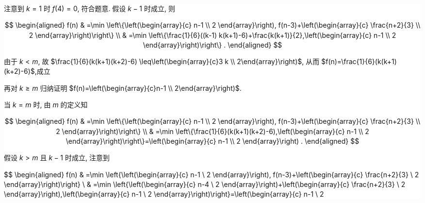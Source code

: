 注意到 $k=1$ 时 $f(4)=0$, 符合题意. 假设 $k-1$ 时成立, 则

$$
\begin{aligned}
f(n) & =\min \left\{\left(\begin{array}{c}
n-1 \\
2
\end{array}\right), f(n-3)+\left(\begin{array}{c}
\frac{n+2}{3} \\
2
\end{array}\right)\right\} \\
& =\min \left\{\frac{1}{6}((k-1) k(k+1)-6)+\frac{k(k+1)}{2},\left(\begin{array}{c}
n-1 \\
2
\end{array}\right)\right\} .
\end{aligned}
$$

由于 $k<m$, 故 $\frac{1}{6}(k(k+1)(k+2)-6) \leq\left(\begin{array}{c}3 k \\ 2\end{array}\right)$, 从而 $f(n)=\frac{1}{6}(k(k+1)(k+2)-6)$,成立

再对 $k \geq m$ 归纳证明 $f(n)=\left(\begin{array}{c}n-1 \\ 2\end{array}\right)$.

当 $k=m$ 时, 由 $m$ 的定义知

$$
\begin{aligned}
f(n) & =\min \left\{\left(\begin{array}{c}
n-1 \\
2
\end{array}\right), f(n-3)+\left(\begin{array}{c}
\frac{n+2}{3} \\
2
\end{array}\right)\right\} \\
& =\min \left\{\frac{1}{6}(k(k+1)(k+2)-6),\left(\begin{array}{c}
n-1 \\
2
\end{array}\right)\right\}=\left(\begin{array}{c}
n-1 \\
2
\end{array}\right) .
\end{aligned}
$$

假设 $k>m$ 且 $k-1$ 时成立, 注意到

$$
\begin{aligned}
f(n) & =\min \left\{\left(\begin{array}{c}
n-1 \\
2
\end{array}\right), f(n-3)+\left(\begin{array}{c}
\frac{n+2}{3} \\
2
\end{array}\right)\right\} \\
& =\min \left\{\left(\begin{array}{c}
n-4 \\
2
\end{array}\right)+\left(\begin{array}{c}
\frac{n+2}{3} \\
2
\end{array}\right),\left(\begin{array}{c}
n-1 \\
2
\end{array}\right)\right\}=\left(\begin{array}{c}
n-1 \\
2